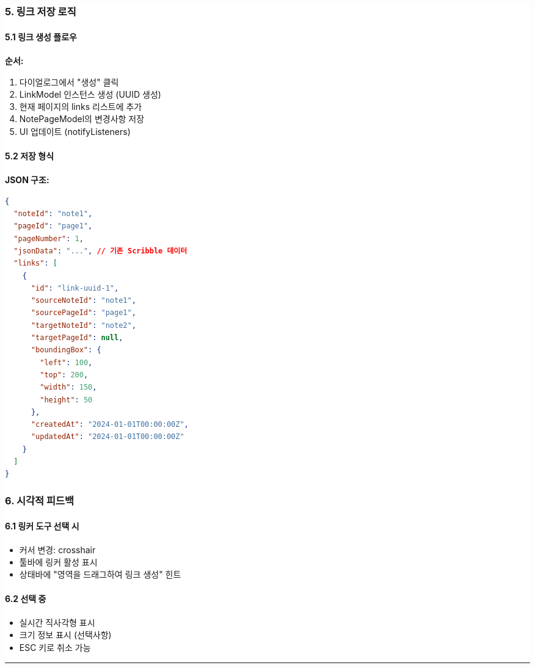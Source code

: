 ### 5. 링크 저장 로직

#### 5.1 링크 생성 플로우

**순서:**

1. 다이얼로그에서 "생성" 클릭
2. LinkModel 인스턴스 생성 (UUID 생성)
3. 현재 페이지의 links 리스트에 추가
4. NotePageModel의 변경사항 저장
5. UI 업데이트 (notifyListeners)

#### 5.2 저장 형식

**JSON 구조:**

```json
{
  "noteId": "note1",
  "pageId": "page1",
  "pageNumber": 1,
  "jsonData": "...", // 기존 Scribble 데이터
  "links": [
    {
      "id": "link-uuid-1",
      "sourceNoteId": "note1",
      "sourcePageId": "page1",
      "targetNoteId": "note2",
      "targetPageId": null,
      "boundingBox": {
        "left": 100,
        "top": 200,
        "width": 150,
        "height": 50
      },
      "createdAt": "2024-01-01T00:00:00Z",
      "updatedAt": "2024-01-01T00:00:00Z"
    }
  ]
}
```

### 6. 시각적 피드백

#### 6.1 링커 도구 선택 시

- 커서 변경: crosshair
- 툴바에 링커 활성 표시
- 상태바에 "영역을 드래그하여 링크 생성" 힌트

#### 6.2 선택 중

- 실시간 직사각형 표시
- 크기 정보 표시 (선택사항)
- ESC 키로 취소 가능

---